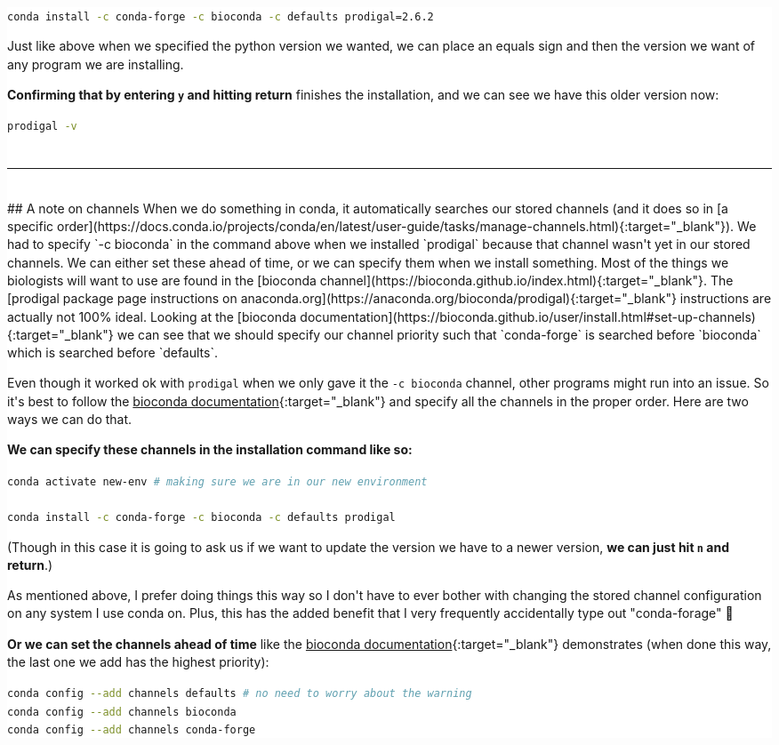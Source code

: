 ```bash
conda install -c conda-forge -c bioconda -c defaults prodigal=2.6.2
```

Just like above when we specified the python version we wanted, we can place an equals sign and then the version we want of any program we are installing. 

**Confirming that by entering `y` and hitting return** finishes the installation, and we can see we have this older version now:

```bash
prodigal -v
```

<hr style="height:10px; visibility:hidden;" />

---
<br>
## A note on channels
When we do something in conda, it automatically searches our stored channels (and it does so in [a specific order](https://docs.conda.io/projects/conda/en/latest/user-guide/tasks/manage-channels.html){:target="_blank"}). We had to specify `-c bioconda` in the command above when we installed `prodigal` because that channel wasn't yet in our stored channels. We can either set these ahead of time, or we can specify them when we install something. Most of the things we biologists will want to use are found in the [bioconda channel](https://bioconda.github.io/index.html){:target="_blank"}. The [prodigal package page instructions on anaconda.org](https://anaconda.org/bioconda/prodigal){:target="_blank"} instructions are actually not 100% ideal. Looking at the [bioconda documentation](https://bioconda.github.io/user/install.html#set-up-channels){:target="_blank"} we can see that we should specify our channel priority such that `conda-forge` is searched before `bioconda` which is searched before `defaults`. 

Even though it worked ok with `prodigal` when we only gave it the `-c bioconda` channel, other programs might run into an issue. So it's best to follow the [bioconda documentation](https://bioconda.github.io/user/install.html#set-up-channels){:target="_blank"} and specify all the channels in the proper order. Here are two ways we can do that. 

**We can specify these channels in the installation command like so:**

```bash
conda activate new-env # making sure we are in our new environment

conda install -c conda-forge -c bioconda -c defaults prodigal
```

(Though in this case it is going to ask us if we want to update the version we have to a newer version, **we can just hit `n` and return**.)

As mentioned above, I prefer doing things this way so I don't have to ever bother with changing the stored channel configuration on any system I use conda on. Plus, this has the added benefit that I very frequently accidentally type out "conda-forage" 🙂

**Or we can set the channels ahead of time** like the [bioconda documentation](https://bioconda.github.io/user/install.html#set-up-channels){:target="_blank"} demonstrates (when done this way, the last one we add has the highest priority):

```bash
conda config --add channels defaults # no need to worry about the warning
conda config --add channels bioconda
conda config --add channels conda-forge
```
